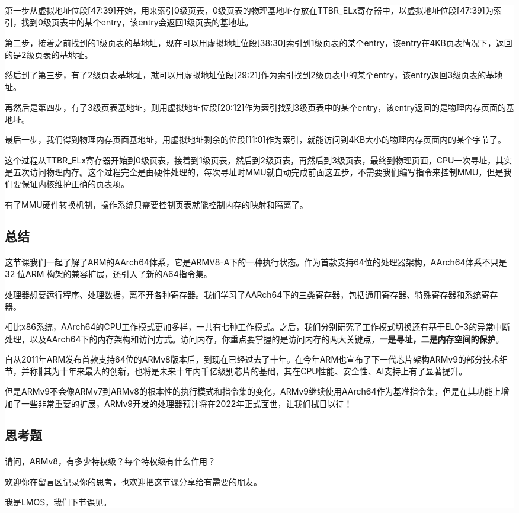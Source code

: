 第一步从虚拟地址位段\[47:39\]开始，用来索引0级页表，0级页表的物理基地址存放在TTBR\_ELx寄存器中，以虚拟地址位段\[47:39\]为索引，找到0级页表中的某个entry，该entry会返回1级页表的基地址。

第二步，接着之前找到的1级页表的基地址，现在可以用虚拟地址位段\[38:30\]索引到1级页表的某个entry，该entry在4KB页表情况下，返回的是2级页表的基地址。

然后到了第三步，有了2级页表基地址，就可以用虚拟地址位段\[29:21\]作为索引找到2级页表中的某个entry，该entry返回3级页表的基地址。

再然后是第四步，有了3级页表基地址，则用虚拟地址位段\[20:12\]作为索引找到3级页表中的某个entry，该entry返回的是物理内存页面的基地址。

最后一步，我们得到物理内存页面基地址，用虚拟地址剩余的位段\[11:0\]作为索引，就能访问到4KB大小的物理内存页面内的某个字节了。

这个过程从TTBR\_ELx寄存器开始到0级页表，接着到1级页表，然后到2级页表，再然后到3级页表，最终到物理页面，CPU一次寻址，其实是五次访问物理内存。这个过程完全是由硬件处理的，每次寻址时MMU就自动完成前面这五步，不需要我们编写指令来控制MMU，但是我们要保证内核维护正确的页表项。

有了MMU硬件转换机制，操作系统只需要控制页表就能控制内存的映射和隔离了。

## 总结

这节课我们一起了解了ARM的AArch64体系，它是ARMV8-A下的一种执行状态。作为首款支持64位的处理器架构，AArch64体系不只是32 位ARM 构架的兼容扩展，还引入了新的A64指令集。

处理器想要运行程序、处理数据，离不开各种寄存器。我们学习了AARch64下的三类寄存器，包括通用寄存器、特殊寄存器和系统寄存器。

相比x86系统，AArch64的CPU工作模式更加多样，一共有七种工作模式。之后，我们分别研究了工作模式切换还有基于EL0-3的异常中断处理，以及AArch64下的内存架构和访问方式。访问内存，你重点要掌握的是访问内存的两大关键点，**一是寻址，二是内存空间的保护**。

自从2011年ARM发布首款支持64位的ARMv8版本后，到现在已经过去了十年。在今年ARM也宣布了下一代芯片架构ARMv9的部分技术细节，并称其为十年来最大的创新，也将是未来十年内千亿级别芯片的基础，其在CPU性能、安全性、AI支持上有了显著提升。

但是ARMv9不会像ARMv7到ARMv8的根本性的执行模式和指令集的变化，ARMv9继续使用AArch64作为基准指令集，但是在其功能上增加了一些非常重要的扩展，ARMv9开发的处理器预计将在2022年正式面世，让我们拭目以待！

## 思考题

请问，ARMv8，有多少特权级？每个特权级有什么作用？

欢迎你在留言区记录你的思考，也欢迎把这节课分享给有需要的朋友。

我是LMOS，我们下节课见。